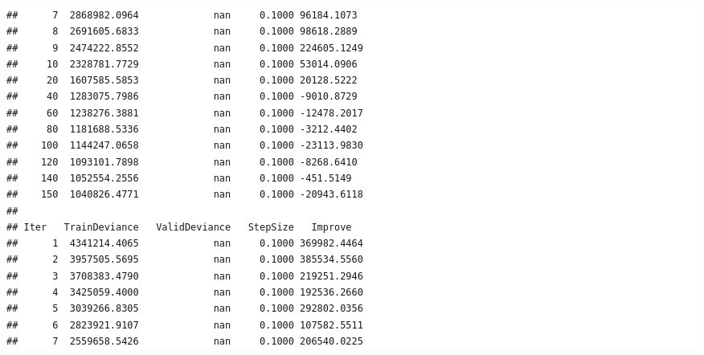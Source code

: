     ##      7  2868982.0964             nan     0.1000 96184.1073
    ##      8  2691605.6833             nan     0.1000 98618.2889
    ##      9  2474222.8552             nan     0.1000 224605.1249
    ##     10  2328781.7729             nan     0.1000 53014.0906
    ##     20  1607585.5853             nan     0.1000 20128.5222
    ##     40  1283075.7986             nan     0.1000 -9010.8729
    ##     60  1238276.3881             nan     0.1000 -12478.2017
    ##     80  1181688.5336             nan     0.1000 -3212.4402
    ##    100  1144247.0658             nan     0.1000 -23113.9830
    ##    120  1093101.7898             nan     0.1000 -8268.6410
    ##    140  1052554.2556             nan     0.1000 -451.5149
    ##    150  1040826.4771             nan     0.1000 -20943.6118
    ## 
    ## Iter   TrainDeviance   ValidDeviance   StepSize   Improve
    ##      1  4341214.4065             nan     0.1000 369982.4464
    ##      2  3957505.5695             nan     0.1000 385534.5560
    ##      3  3708383.4790             nan     0.1000 219251.2946
    ##      4  3425059.4000             nan     0.1000 192536.2660
    ##      5  3039266.8305             nan     0.1000 292802.0356
    ##      6  2823921.9107             nan     0.1000 107582.5511
    ##      7  2559658.5426             nan     0.1000 206540.0225